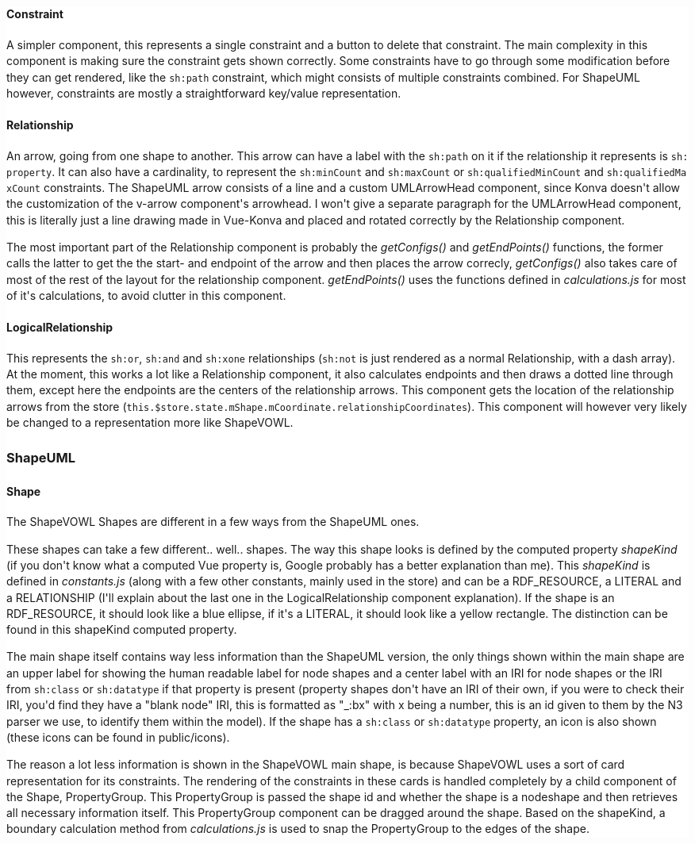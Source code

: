 #### Constraint
A simpler component, this represents a single constraint and a button to delete that constraint. The main complexity in this component is making sure the constraint gets shown correctly. Some constraints have to go through some modification before they can get rendered, like the `sh:path` constraint, which might consists of multiple constraints combined. For ShapeUML however, constraints are mostly a straightforward key/value representation.

#### Relationship
An arrow, going from one shape to another. This arrow can have a label with the `sh:path` on it if the relationship it represents is `sh:property`. It can also have a cardinality, to represent the `sh:minCount` and `sh:maxCount` or `sh:qualifiedMinCount` and `sh:qualifiedMaxCount` constraints. The ShapeUML arrow consists of a line and a custom UMLArrowHead component, since Konva doesn't allow the customization of the v-arrow component's arrowhead. I won't give a separate paragraph for the UMLArrowHead component, this is literally just a line drawing made in Vue-Konva and placed and rotated correctly by the Relationship component.

The most important part of the Relationship component is probably the _getConfigs()_ and _getEndPoints()_ functions, the former calls the latter to get the the start- and endpoint of the arrow and then places the arrow correcly, _getConfigs()_ also takes care of most of the rest of the layout for the relationship component. _getEndPoints()_ uses the functions defined in _calculations.js_ for most of it's calculations, to avoid clutter in this component.

#### LogicalRelationship
This represents the `sh:or`, `sh:and` and `sh:xone` relationships (`sh:not` is just rendered as a normal Relationship, with a dash array). At the moment, this works a lot like a Relationship component, it also calculates endpoints and then draws a dotted line through them, except here the endpoints are the centers of the relationship arrows. This component gets the location of the relationship arrows from the store (`this.$store.state.mShape.mCoordinate.relationshipCoordinates`). This component will however very likely be changed to a representation more like ShapeVOWL.

### ShapeUML
#### Shape
The ShapeVOWL Shapes are different in a few ways from the ShapeUML ones. 

These shapes can take a few different.. well.. shapes. The way this shape looks is defined by the computed property _shapeKind_ (if you don't know what a computed Vue property is, Google probably has a better explanation than me). This _shapeKind_ is defined in _constants.js_ (along with a few other constants, mainly used in the store) and can be a RDF_RESOURCE, a LITERAL and a RELATIONSHIP (I'll explain about the last one in the LogicalRelationship component explanation). If the shape is an RDF_RESOURCE, it should look like a blue ellipse, if it's a LITERAL, it should look like a yellow rectangle. The distinction can be found in this shapeKind computed property.

The main shape itself contains way less information than the ShapeUML version, the only things shown within the main shape are an upper label for showing the human readable label for node shapes and a center label with an IRI for node shapes or the IRI from `sh:class` or `sh:datatype` if that property is present (property shapes don't have an IRI of their own, if you were to check their IRI, you'd find they have a "blank node" IRI, this is formatted as "_:bx" with x being a number, this is an id given to them by the N3 parser we use, to identify them within the model). If the shape has a `sh:class` or `sh:datatype` property, an icon is also shown (these icons can be found in public/icons).

The reason a lot less information is shown in the ShapeVOWL main shape, is because ShapeVOWL uses a sort of card representation for its constraints. The rendering of the constraints in these cards is handled completely by a child component of the Shape, PropertyGroup. This PropertyGroup is passed the shape id and whether the shape is a nodeshape and then retrieves all necessary information itself. This PropertyGroup component can be dragged around the shape. Based on the shapeKind, a boundary calculation method from _calculations.js_ is used to snap the PropertyGroup to the edges of the shape.
